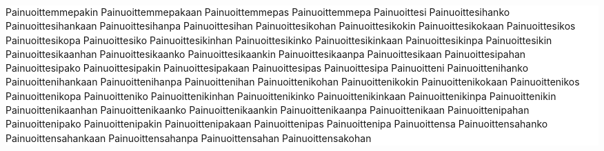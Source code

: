 Painuoittemmepakin
Painuoittemmepakaan
Painuoittemmepas
Painuoittemmepa
Painuoittesi
Painuoittesihanko
Painuoittesihankaan
Painuoittesihanpa
Painuoittesihan
Painuoittesikohan
Painuoittesikokin
Painuoittesikokaan
Painuoittesikos
Painuoittesikopa
Painuoittesiko
Painuoittesikinhan
Painuoittesikinko
Painuoittesikinkaan
Painuoittesikinpa
Painuoittesikin
Painuoittesikaanhan
Painuoittesikaanko
Painuoittesikaankin
Painuoittesikaanpa
Painuoittesikaan
Painuoittesipahan
Painuoittesipako
Painuoittesipakin
Painuoittesipakaan
Painuoittesipas
Painuoittesipa
Painuoitteni
Painuoittenihanko
Painuoittenihankaan
Painuoittenihanpa
Painuoittenihan
Painuoittenikohan
Painuoittenikokin
Painuoittenikokaan
Painuoittenikos
Painuoittenikopa
Painuoitteniko
Painuoittenikinhan
Painuoittenikinko
Painuoittenikinkaan
Painuoittenikinpa
Painuoittenikin
Painuoittenikaanhan
Painuoittenikaanko
Painuoittenikaankin
Painuoittenikaanpa
Painuoittenikaan
Painuoittenipahan
Painuoittenipako
Painuoittenipakin
Painuoittenipakaan
Painuoittenipas
Painuoittenipa
Painuoittensa
Painuoittensahanko
Painuoittensahankaan
Painuoittensahanpa
Painuoittensahan
Painuoittensakohan